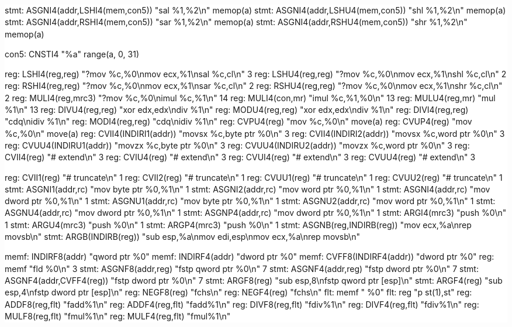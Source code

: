 stmt: ASGNI4(addr,LSHI4(mem,con5))  "sal %1,%2\n"  memop(a)
stmt: ASGNI4(addr,LSHU4(mem,con5))  "shl %1,%2\n"  memop(a)
stmt: ASGNI4(addr,RSHI4(mem,con5))  "sar %1,%2\n"  memop(a)
stmt: ASGNI4(addr,RSHU4(mem,con5))  "shr %1,%2\n"  memop(a)

con5: CNSTI4  "%a"  range(a, 0, 31)

reg: LSHI4(reg,reg)  "?mov %c,%0\nmov ecx,%1\nsal %c,cl\n"  3
reg: LSHU4(reg,reg)  "?mov %c,%0\nmov ecx,%1\nshl %c,cl\n"  2
reg: RSHI4(reg,reg)  "?mov %c,%0\nmov ecx,%1\nsar %c,cl\n"  2
reg: RSHU4(reg,reg)  "?mov %c,%0\nmov ecx,%1\nshr %c,cl\n"  2
reg: MULI4(reg,mrc3)  "?mov %c,%0\nimul %c,%1\n"  14
reg: MULI4(con,mr)    "imul %c,%1,%0\n"  13
reg: MULU4(reg,mr)  "mul %1\n"  13
reg: DIVU4(reg,reg)  "xor edx,edx\ndiv %1\n"
reg: MODU4(reg,reg)  "xor edx,edx\ndiv %1\n"
reg: DIVI4(reg,reg)  "cdq\nidiv %1\n"
reg: MODI4(reg,reg)  "cdq\nidiv %1\n"
reg: CVPU4(reg)  "mov %c,%0\n"  move(a)
reg: CVUP4(reg)  "mov %c,%0\n"  move(a)
reg: CVII4(INDIRI1(addr))  "movsx %c,byte ptr %0\n"  3
reg: CVII4(INDIRI2(addr))  "movsx %c,word ptr %0\n"  3
reg: CVUU4(INDIRU1(addr))  "movzx %c,byte ptr %0\n"  3
reg: CVUU4(INDIRU2(addr))  "movzx %c,word ptr %0\n"  3
reg: CVII4(reg)  "# extend\n"  3
reg: CVIU4(reg)  "# extend\n"  3
reg: CVUI4(reg)  "# extend\n"  3
reg: CVUU4(reg)  "# extend\n"  3

reg: CVII1(reg)  "# truncate\n"  1
reg: CVII2(reg)  "# truncate\n"  1
reg: CVUU1(reg)  "# truncate\n"  1
reg: CVUU2(reg)  "# truncate\n"  1
stmt: ASGNI1(addr,rc)  "mov byte ptr %0,%1\n"   1
stmt: ASGNI2(addr,rc)  "mov word ptr %0,%1\n"   1
stmt: ASGNI4(addr,rc)  "mov dword ptr %0,%1\n"  1
stmt: ASGNU1(addr,rc)  "mov byte ptr %0,%1\n"   1
stmt: ASGNU2(addr,rc)  "mov word ptr %0,%1\n"   1
stmt: ASGNU4(addr,rc)  "mov dword ptr %0,%1\n"  1
stmt: ASGNP4(addr,rc)  "mov dword ptr %0,%1\n"  1
stmt: ARGI4(mrc3)  "push %0\n"  1
stmt: ARGU4(mrc3)  "push %0\n"  1
stmt: ARGP4(mrc3)  "push %0\n"  1
stmt: ASGNB(reg,INDIRB(reg))  "mov ecx,%a\nrep movsb\n"
stmt: ARGB(INDIRB(reg))  "sub esp,%a\nmov edi,esp\nmov ecx,%a\nrep movsb\n"

memf: INDIRF8(addr)         "qword ptr %0"
memf: INDIRF4(addr)         "dword ptr %0"
memf: CVFF8(INDIRF4(addr))  "dword ptr %0"
reg: memf  "fld %0\n"  3
stmt: ASGNF8(addr,reg)         "fstp qword ptr %0\n"  7
stmt: ASGNF4(addr,reg)         "fstp dword ptr %0\n"  7
stmt: ASGNF4(addr,CVFF4(reg))  "fstp dword ptr %0\n"  7
stmt: ARGF8(reg)  "sub esp,8\nfstp qword ptr [esp]\n"
stmt: ARGF4(reg)  "sub esp,4\nfstp dword ptr [esp]\n"
reg: NEGF8(reg)  "fchs\n"
reg: NEGF4(reg)  "fchs\n"
flt: memf  " %0"
flt: reg   "p st(1),st"
reg: ADDF8(reg,flt)  "fadd%1\n"
reg: ADDF4(reg,flt)  "fadd%1\n"
reg: DIVF8(reg,flt)  "fdiv%1\n"
reg: DIVF4(reg,flt)  "fdiv%1\n"
reg: MULF8(reg,flt)  "fmul%1\n"
reg: MULF4(reg,flt)  "fmul%1\n"